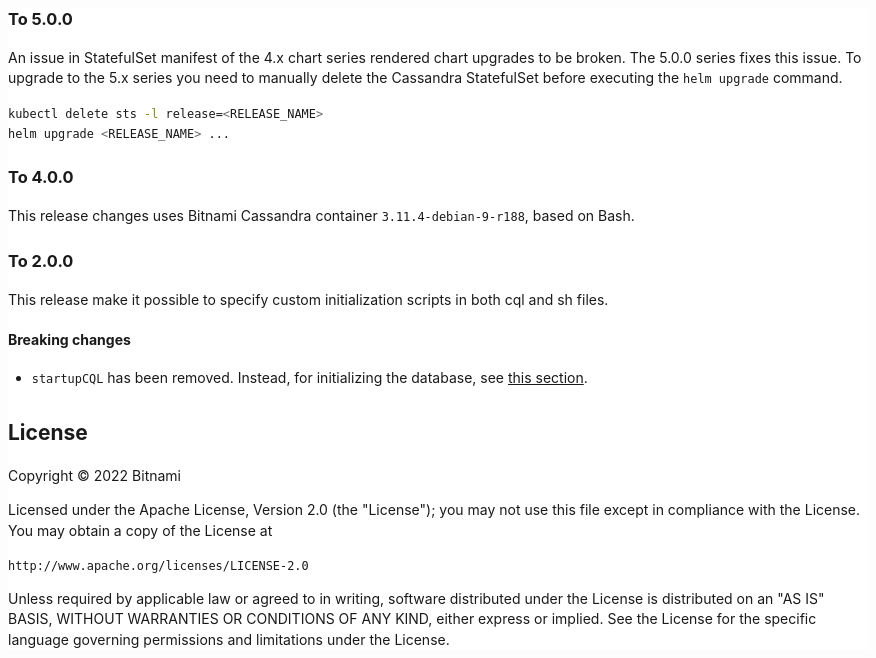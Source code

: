 ### To 5.0.0

An issue in StatefulSet manifest of the 4.x chart series rendered chart upgrades to be broken. The 5.0.0 series fixes this issue. To upgrade to the 5.x series you need to manually delete the Cassandra StatefulSet before executing the `helm upgrade` command.

```bash
kubectl delete sts -l release=<RELEASE_NAME>
helm upgrade <RELEASE_NAME> ...
```

### To 4.0.0

This release changes uses Bitnami Cassandra container `3.11.4-debian-9-r188`, based on Bash.

### To 2.0.0

This release make it possible to specify custom initialization scripts in both cql and sh files.

#### Breaking changes

- `startupCQL` has been removed. Instead, for initializing the database, see [this section](#initialize-the-database).

## License

Copyright &copy; 2022 Bitnami

Licensed under the Apache License, Version 2.0 (the "License");
you may not use this file except in compliance with the License.
You may obtain a copy of the License at

    http://www.apache.org/licenses/LICENSE-2.0

Unless required by applicable law or agreed to in writing, software
distributed under the License is distributed on an "AS IS" BASIS,
WITHOUT WARRANTIES OR CONDITIONS OF ANY KIND, either express or implied.
See the License for the specific language governing permissions and
limitations under the License.